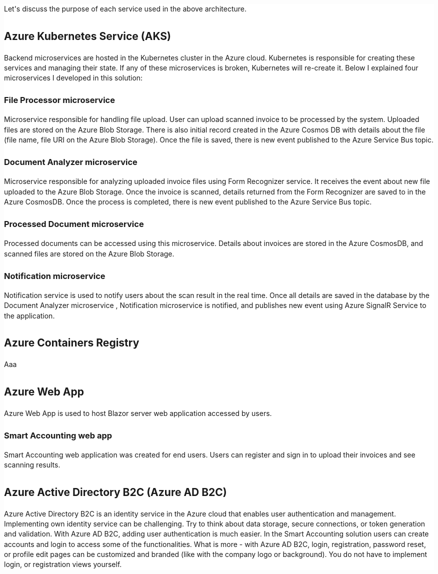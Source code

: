 Let's discuss the purpose of each service used in the above architecture.

## Azure Kubernetes Service (AKS)

Backend microservices are hosted in the Kubernetes cluster in the Azure cloud. Kubernetes is responsible for creating these services and managing their state. If any of these microservices is broken, Kubernetes will re-create it. Below I explained four microservices I developed in this solution:

### File Processor microservice

Microservice responsible for handling file upload. User can upload scanned invoice to be processed by the system. Uploaded files are stored on the Azure Blob Storage. There is also initial record created in the Azure Cosmos DB with details about the file (file name, file URI on the Azure Blob Storage). Once the file is saved, there is new event published to the Azure Service Bus topic.


### Document Analyzer microservice

Microservice responsible for analyzing uploaded invoice files using Form Recognizer service. It receives the event about new file uploaded to the Azure Blob Storage. Once the invoice is scanned, details returned from the Form Recognizer are saved to in the Azure CosmosDB. Once the process is completed, there is new event published to the Azure Service Bus topic.


### Processed Document microservice

Processed documents can be accessed using this microservice. Details about invoices are stored in the Azure CosmosDB, and scanned files are stored on the Azure Blob Storage.


### Notification microservice

Notification service is used to notify users about the scan result in the real time. Once all details are saved in the database by the Document Analyzer microservice , Notification microservice is notified, and publishes new event using Azure SignalR Service to the application.

## Azure Containers Registry

Aaa


## Azure Web App

Azure Web App is used to host Blazor server web application accessed by users.

### Smart Accounting web app

Smart Accounting web application was created for end users. Users can register and sign in to upload their invoices and see scanning results.

## Azure Active Directory B2C (Azure AD B2C)

Azure Active Directory B2C is an identity service in the Azure cloud that enables user authentication and management. Implementing own identity service can be challenging. Try to think about data storage, secure connections, or token generation and validation. With Azure AD B2C, adding user authentication is much easier. In the Smart Accounting solution users can create accounts and login to access some of the functionalities. What is more - with Azure AD B2C, login, registration, password reset, or profile edit pages can be customized and branded (like with the company logo or background). You do not have to implement login, or registration views yourself.
